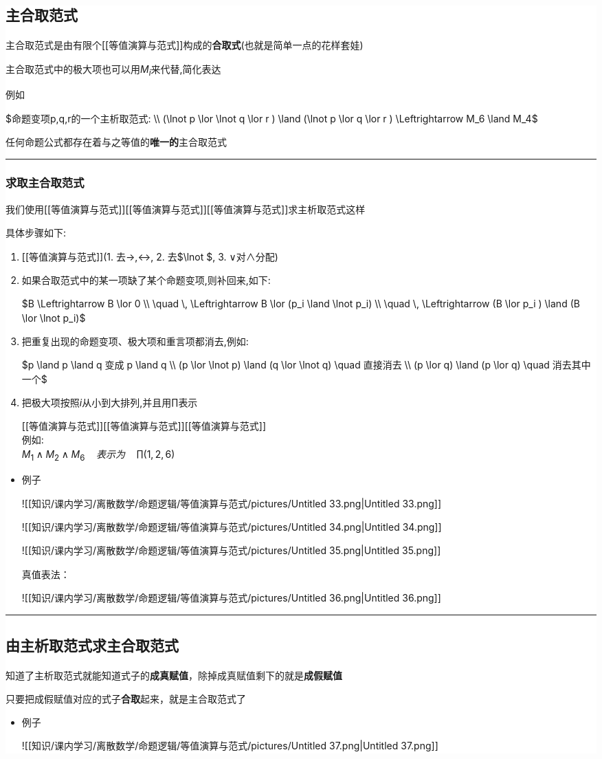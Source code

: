 ## 主合取范式

主合取范式是由有限个[[等值演算与范式]]构成的**合取式**(也就是简单一点的花样套娃)

主合取范式中的极大项也可以用$M_i$﻿来代替,简化表达

例如

$命题变项p,q,r的一个主析取范式: \\ (\lnot p \lor \lnot q \lor r ) \land (\lnot p \lor q \lor r ) \Leftrightarrow M_6 \land M_4$

  

任何命题公式都存在着与之等值的**唯一的**主合取范式

---

### 求取主合取范式

我们使用[[等值演算与范式]][[等值演算与范式]][[等值演算与范式]]求主析取范式这样

具体步骤如下:

1. [[等值演算与范式]](1. 去$\rightarrow , \leftrightarrow$﻿, 2. 去$\lnot $﻿, 3. $\lor$﻿对$\land$﻿分配)
2. 如果合取范式中的某一项缺了某个命题变项,则补回来,如下:  
      
    $B \Leftrightarrow B \lor 0 \\ \quad \, \Leftrightarrow B \lor (p_i \land \lnot p_i) \\ \quad \, \Leftrightarrow (B \lor p_i ) \land (B \lor \lnot p_i)$﻿
3. 把重复出现的命题变项、极大项和重言项都消去,例如:  
      
    $p \land p \land q 变成 p \land q \\ (p \lor \lnot p) \land (q \lor \lnot q) \quad 直接消去 \\ (p \lor q) \land (p \lor q) \quad 消去其中一个$﻿
4. 把极大项按照$i$﻿从小到大排列,并且用$\prod$﻿表示  
      
    [[等值演算与范式]][[等值演算与范式]][[等值演算与范式]]  
    例如:  
    $M_1 \land M_2 \land M_6 \quad 表示为\quad \prod(1,2,6)$﻿

- 例子
    
    ![[知识/课内学习/离散数学/命题逻辑/等值演算与范式/pictures/Untitled 33.png|Untitled 33.png]]
    
    ![[知识/课内学习/离散数学/命题逻辑/等值演算与范式/pictures/Untitled 34.png|Untitled 34.png]]
    
    ![[知识/课内学习/离散数学/命题逻辑/等值演算与范式/pictures/Untitled 35.png|Untitled 35.png]]
    
    真值表法：
    
    ![[知识/课内学习/离散数学/命题逻辑/等值演算与范式/pictures/Untitled 36.png|Untitled 36.png]]
    

---

## 由主析取范式求主合取范式

知道了主析取范式就能知道式子的**成真赋值**，除掉成真赋值剩下的就是**成假赋值**

只要把成假赋值对应的式子**合取**起来，就是主合取范式了

- 例子
    
    ![[知识/课内学习/离散数学/命题逻辑/等值演算与范式/pictures/Untitled 37.png|Untitled 37.png]]